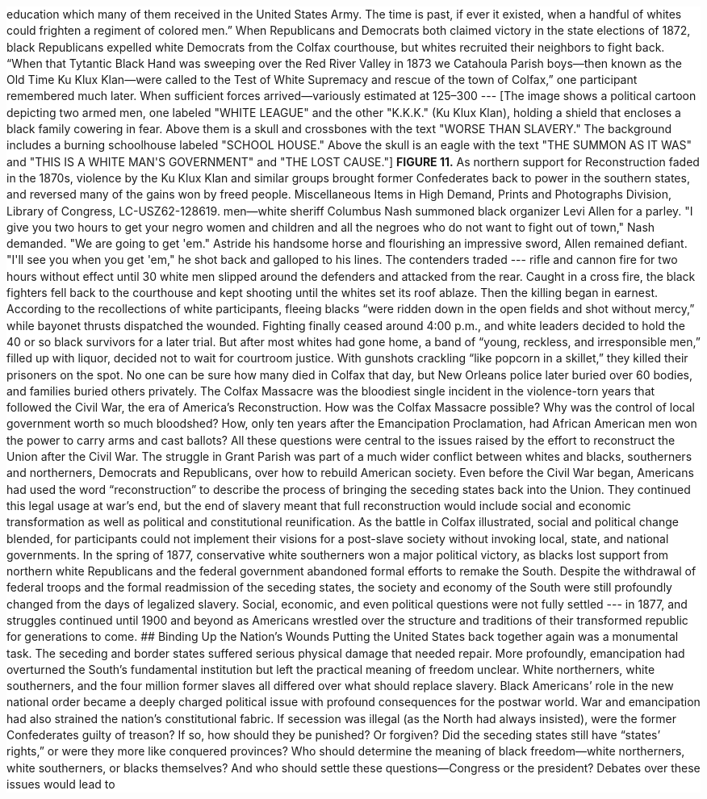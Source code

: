 education which many of them received in the United States Army. The time is past, if ever it existed, when a handful of whites could frighten a regiment of colored men.” When Republicans and Democrats both claimed victory in the state elections of 1872, black Republicans expelled white Democrats from the Colfax courthouse, but whites recruited their neighbors to fight back. “When that Tytantic Black Hand was sweeping over the Red River Valley in 1873 we Catahoula Parish boys—then known as the Old Time Ku Klux Klan—were called to the Test of White Supremacy and rescue of the town of Colfax,” one participant remembered much later. When sufficient forces arrived—variously estimated at 125–300 --- [The image shows a political cartoon depicting two armed men, one labeled "WHITE LEAGUE" and the other "K.K.K." (Ku Klux Klan), holding a shield that encloses a black family cowering in fear. Above them is a skull and crossbones with the text "WORSE THAN SLAVERY." The background includes a burning schoolhouse labeled "SCHOOL HOUSE." Above the skull is an eagle with the text "THE SUMMON AS IT WAS" and "THIS IS A WHITE MAN'S GOVERNMENT" and "THE LOST CAUSE."] **FIGURE 11.** As northern support for Reconstruction faded in the 1870s, violence by the Ku Klux Klan and similar groups brought former Confederates back to power in the southern states, and reversed many of the gains won by freed people. Miscellaneous Items in High Demand, Prints and Photographs Division, Library of Congress, LC-USZ62-128619. men—white sheriff Columbus Nash summoned black organizer Levi Allen for a parley. "I give you two hours to get your negro women and children and all the negroes who do not want to fight out of town," Nash demanded. "We are going to get 'em." Astride his handsome horse and flourishing an impressive sword, Allen remained defiant. "I'll see you when you get 'em," he shot back and galloped to his lines. The contenders traded --- rifle and cannon fire for two hours without effect until 30 white men slipped around the defenders and attacked from the rear. Caught in a cross fire, the black fighters fell back to the courthouse and kept shooting until the whites set its roof ablaze. Then the killing began in earnest. According to the recollections of white participants, fleeing blacks “were ridden down in the open fields and shot without mercy,” while bayonet thrusts dispatched the wounded. Fighting finally ceased around 4:00 p.m., and white leaders decided to hold the 40 or so black survivors for a later trial. But after most whites had gone home, a band of “young, reckless, and irresponsible men,” filled up with liquor, decided not to wait for courtroom justice. With gunshots crackling “like popcorn in a skillet,” they killed their prisoners on the spot. No one can be sure how many died in Colfax that day, but New Orleans police later buried over 60 bodies, and families buried others privately. The Colfax Massacre was the bloodiest single incident in the violence-torn years that followed the Civil War, the era of America’s Reconstruction. How was the Colfax Massacre possible? Why was the control of local government worth so much bloodshed? How, only ten years after the Emancipation Proclamation, had African American men won the power to carry arms and cast ballots? All these questions were central to the issues raised by the effort to reconstruct the Union after the Civil War. The struggle in Grant Parish was part of a much wider conflict between whites and blacks, southerners and northerners, Democrats and Republicans, over how to rebuild American society. Even before the Civil War began, Americans had used the word “reconstruction” to describe the process of bringing the seceding states back into the Union. They continued this legal usage at war’s end, but the end of slavery meant that full reconstruction would include social and economic transformation as well as political and constitutional reunification. As the battle in Colfax illustrated, social and political change blended, for participants could not implement their visions for a post-slave society without invoking local, state, and national governments. In the spring of 1877, conservative white southerners won a major political victory, as blacks lost support from northern white Republicans and the federal government abandoned formal efforts to remake the South. Despite the withdrawal of federal troops and the formal readmission of the seceding states, the society and economy of the South were still profoundly changed from the days of legalized slavery. Social, economic, and even political questions were not fully settled --- in 1877, and struggles continued until 1900 and beyond as Americans wrestled over the structure and traditions of their transformed republic for generations to come. ## Binding Up the Nation’s Wounds Putting the United States back together again was a monumental task. The seceding and border states suffered serious physical damage that needed repair. More profoundly, emancipation had overturned the South’s fundamental institution but left the practical meaning of freedom unclear. White northerners, white southerners, and the four million former slaves all differed over what should replace slavery. Black Americans’ role in the new national order became a deeply charged political issue with profound consequences for the postwar world. War and emancipation had also strained the nation’s constitutional fabric. If secession was illegal (as the North had always insisted), were the former Confederates guilty of treason? If so, how should they be punished? Or forgiven? Did the seceding states still have “states’ rights,” or were they more like conquered provinces? Who should determine the meaning of black freedom—white northerners, white southerners, or blacks themselves? And who should settle these questions—Congress or the president? Debates over these issues would lead to